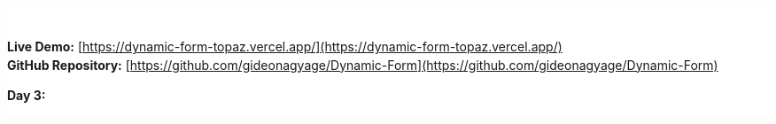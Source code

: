 <img src="./public/assets/logos/vs-code-logo.svg" alt="VS Code" width="30"> <br>
  **Live Demo:** [https://dynamic-form-topaz.vercel.app/](https://dynamic-form-topaz.vercel.app/) <br>
  **GitHub Repository:** [https://github.com/gideonagyage/Dynamic-Form](https://github.com/gideonagyage/Dynamic-Form) 

**Day 3:**

|  |  |
|---|---|